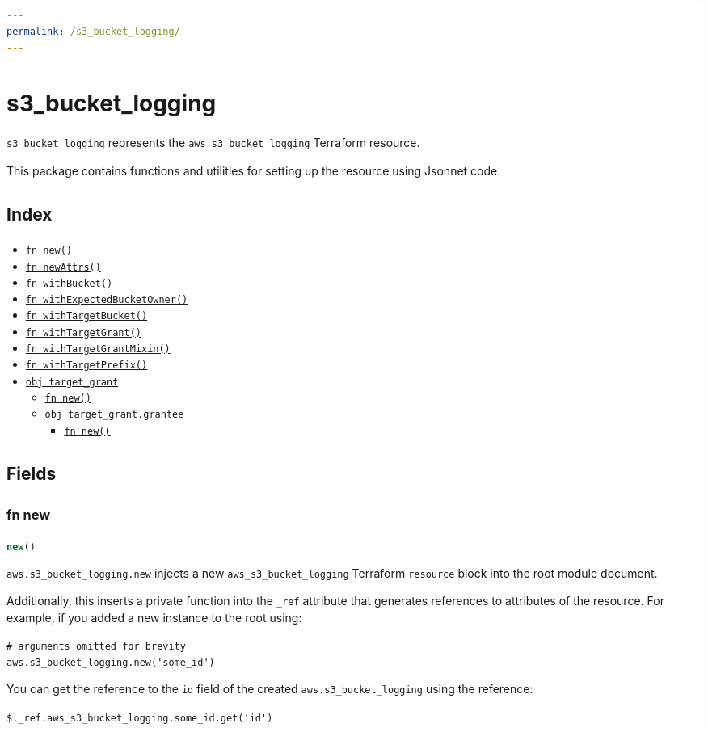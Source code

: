 ```yaml
---
permalink: /s3_bucket_logging/
---
```


# s3_bucket_logging

`s3_bucket_logging` represents the `aws_s3_bucket_logging` Terraform resource.



This package contains functions and utilities for setting up the resource using Jsonnet code.


## Index

* [`fn new()`](#fn-new)
* [`fn newAttrs()`](#fn-newattrs)
* [`fn withBucket()`](#fn-withbucket)
* [`fn withExpectedBucketOwner()`](#fn-withexpectedbucketowner)
* [`fn withTargetBucket()`](#fn-withtargetbucket)
* [`fn withTargetGrant()`](#fn-withtargetgrant)
* [`fn withTargetGrantMixin()`](#fn-withtargetgrantmixin)
* [`fn withTargetPrefix()`](#fn-withtargetprefix)
* [`obj target_grant`](#obj-target_grant)
  * [`fn new()`](#fn-target_grantnew)
  * [`obj target_grant.grantee`](#obj-target_grantgrantee)
    * [`fn new()`](#fn-target_grantgranteenew)

## Fields

### fn new

```ts
new()
```


`aws.s3_bucket_logging.new` injects a new `aws_s3_bucket_logging` Terraform `resource`
block into the root module document.

Additionally, this inserts a private function into the `_ref` attribute that generates references to attributes of the
resource. For example, if you added a new instance to the root using:

    # arguments omitted for brevity
    aws.s3_bucket_logging.new('some_id')

You can get the reference to the `id` field of the created `aws.s3_bucket_logging` using the reference:

    $._ref.aws_s3_bucket_logging.some_id.get('id')
